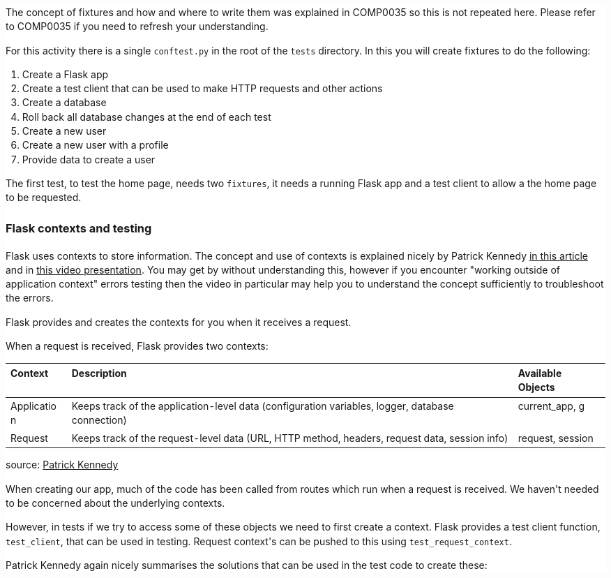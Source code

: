 The concept of fixtures and how and where to write them was explained in COMP0035 so this is not repeated here. Please
refer to COMP0035 if you need to refresh your understanding.

For this activity there is a single `conftest.py` in the root of the `tests` directory. In this you will create fixtures
to do the following:

1. Create a Flask app
2. Create a test client that can be used to make HTTP requests and other actions
3. Create a database
4. Roll back all database changes at the end of each test
5. Create a new user
6. Create a new user with a profile
7. Provide data to create a user

The first test, to test the home page, needs two `fixtures`, it needs a running Flask app and a test client to allow a
the home page to be requested.

### Flask contexts and testing

Flask uses contexts to store information. The concept and use of contexts is explained nicely by Patrick
Kennedy [in this article](https://testdriven.io/blog/flask-contexts/) and
in [this video presentation](https://youtu.be/90nMybVBI9s). You may get by without understanding this, however if you
encounter "working outside of application context" errors testing then the video in particular may help you to
understand the concept sufficiently to troubleshoot the errors.

Flask provides and creates the contexts for you when it receives a request.

When a request is received, Flask provides two contexts:

| Context    | Description    | Available Objects |
|:------- |:------ |:------------|
| Application    | Keeps track of the application-level data (configuration variables, logger, database connection)    | current_app, g |
| Request    | Keeps track of the request-level data (URL, HTTP method, headers, request data, session info)    | request, session |

source: [Patrick Kennedy](https://testdriven.io/blog/flask-contexts/)

When creating our app, much of the code has been called from routes which run when a request is received. We haven't
needed to be concerned about the underlying contexts.

However, in tests if we try to access some of these objects we need to first create a context. Flask provides a test
client function, `test_client`, that can be used in testing. Request context's can be pushed to this
using `test_request_context`.

Patrick Kennedy again nicely summarises the solutions that can be used in the test code to create these:
